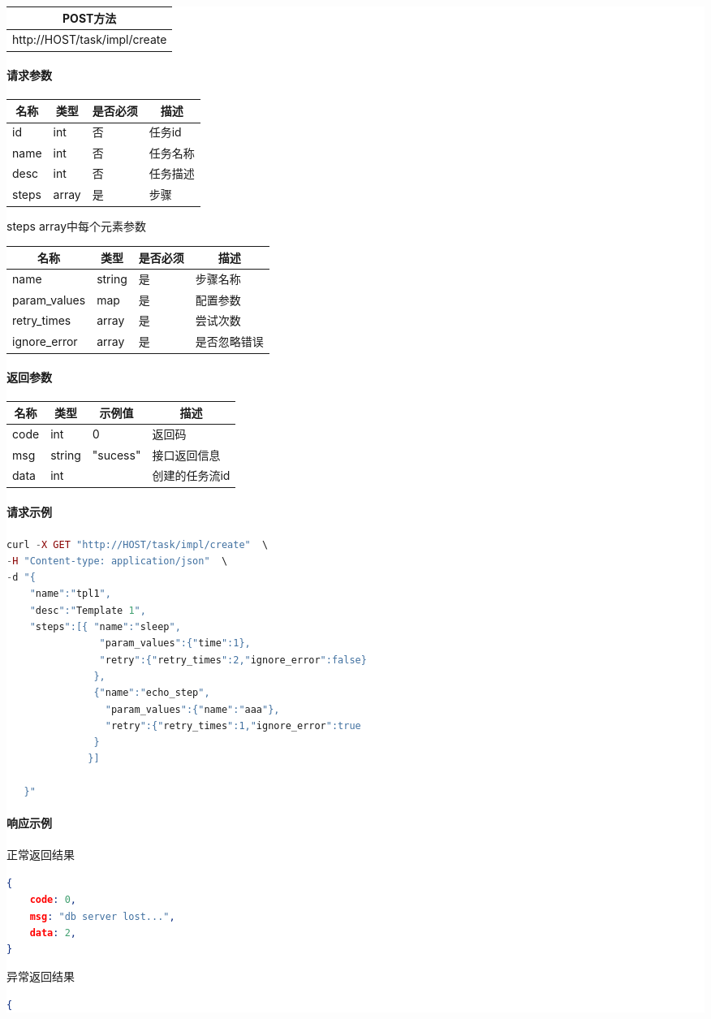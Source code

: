 | POST方法                       |
| ---------------------------- |
| http://HOST/task/impl/create |

#### 请求参数
| 名称    | 类型    | 是否必须 | 描述   |
| ----- | ----- | ---- | ---- |
| id    | int   | 否    | 任务id |
| name  | int   | 否    | 任务名称 |
| desc  | int   | 否    | 任务描述 |
| steps | array | 是    | 步骤   |
steps array中每个元素参数

| 名称           | 类型     | 是否必须 | 描述     |
| ------------ | ------ | ---- | ------ |
| name         | string | 是    | 步骤名称   |
| param_values | map    | 是    | 配置参数   |
| retry_times  | array  | 是    | 尝试次数   |
| ignore_error | array  | 是    | 是否忽略错误 |
####  返回参数
| 名称   | 类型     | 示例值      | 描述       |
| ---- | ------ | -------- | -------- |
| code | int    | 0        | 返回码      |
| msg  | string | "sucess" | 接口返回信息   |
| data | int    |          | 创建的任务流id |
#### 请求示例
```php
curl -X GET "http://HOST/task/impl/create"  \
-H "Content-type: application/json"  \
-d "{
    "name":"tpl1",
    "desc":"Template 1",
    "steps":[{ "name":"sleep",
                "param_values":{"time":1},
                "retry":{"retry_times":2,"ignore_error":false}
               },
               {"name":"echo_step",
                 "param_values":{"name":"aaa"},
                 "retry":{"retry_times":1,"ignore_error":true
               }
              }]

   }"
```
#### 响应示例
正常返回结果
```json
{
    code: 0,
    msg: "db server lost...",
    data: 2,
}
```
异常返回结果
```json
{
```
